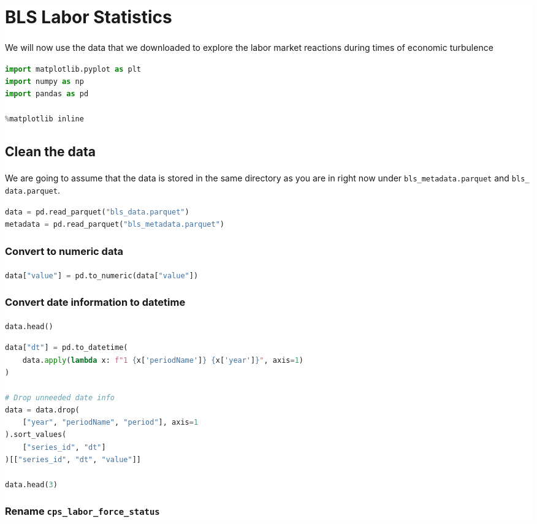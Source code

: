 # BLS Labor Statistics

We will now use the data that we downloaded to explore the labor market reactions during times of economic turbulence

```python
import matplotlib.pyplot as plt
import numpy as np
import pandas as pd

%matplotlib inline
```

## Clean the data

We are going to assume that the data is stored in the same directory as you are in right now under `bls_metadata.parquet` and `bls_data.parquet`.

```python
data = pd.read_parquet("bls_data.parquet")
metadata = pd.read_parquet("bls_metadata.parquet")

```

### Convert to numeric data

```python
data["value"] = pd.to_numeric(data["value"])
```

### Convert date information to datetime


```python
data.head()
```

```python
data["dt"] = pd.to_datetime(
    data.apply(lambda x: f"1 {x['periodName']} {x['year']}", axis=1)
)

# Drop unneeded date info
data = data.drop(
    ["year", "periodName", "period"], axis=1
).sort_values(
    ["series_id", "dt"]
)[["series_id", "dt", "value"]]

data.head(3)

```

### Rename `cps_labor_force_status`
